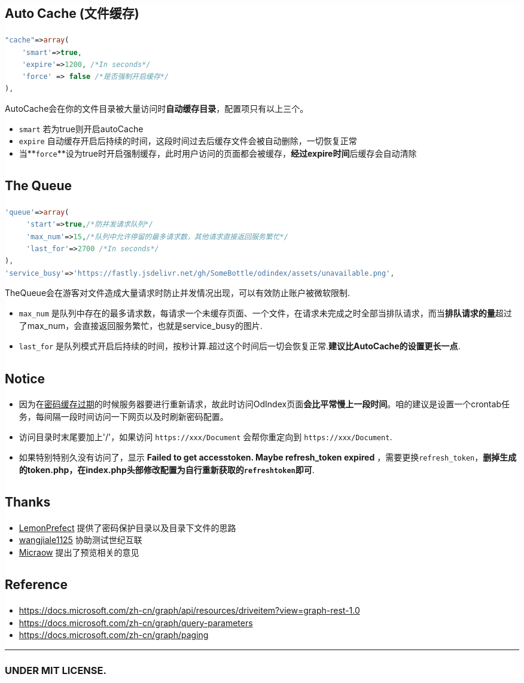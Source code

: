 ## Auto Cache (文件缓存)  
```php
"cache"=>array(
    'smart'=>true,
    'expire'=>1200, /*In seconds*/
    'force' => false /*是否强制开启缓存*/
),
```

AutoCache会在你的文件目录被大量访问时**自动缓存目录**，配置项只有以上三个。  

* ```smart``` 若为true则开启autoCache  
* ```expire``` 自动缓存开启后持续的时间，这段时间过去后缓存文件会被自动删除，一切恢复正常  
* 当**```force```**设为true时开启强制缓存，此时用户访问的页面都会被缓存，**经过expire时间**后缓存会自动清除  

## The Queue  
```php
'queue'=>array(
     'start'=>true,/*防并发请求队列*/
     'max_num'=>15,/*队列中允许停留的最多请求数，其他请求直接返回服务繁忙*/
     'last_for'=>2700 /*In seconds*/
),
'service_busy'=>'https://fastly.jsdelivr.net/gh/SomeBottle/odindex/assets/unavailable.png',
```

TheQueue会在游客对文件造成大量请求时防止并发情况出现，可以有效防止账户被微软限制.  

* ```max_num``` 是队列中存在的最多请求数，每请求一个未缓存页面、一个文件，在请求未完成之时全部当排队请求，而当**排队请求的量**超过了max_num，会直接返回服务繁忙，也就是service_busy的图片.  

* ```last_for``` 是队列模式开启后持续的时间，按秒计算.超过这个时间后一切会恢复正常.**建议比AutoCache的设置更长一点**.  

## Notice  

* 因为在[密码缓存过期](#pwdConfigUpdateInterval)的时候服务器要进行重新请求，故此时访问OdIndex页面**会比平常慢上一段时间**。咱的建议是设置一个crontab任务，每间隔一段时间访问一下网页以及时刷新密码配置。  

* 访问目录时末尾要加上'/'，如果访问 ```https://xxx/Document``` 会帮你重定向到 ```https://xxx/Document```.

* 如果特别特别久没有访问了，显示 **Failed to get accesstoken. Maybe refresh_token expired** ，需要更换```refresh_token```，**删掉生成的token.php，在index.php头部修改配置为自行重新获取的```refreshtoken```即可**.  

## Thanks  
* [LemonPrefect](https://github.com/LemonPrefect/)  提供了密码保护目录以及目录下文件的思路  
* [wangjiale1125](https://github.com/wangjiale1125)  协助测试世纪互联    
* [Micraow](https://github.com/Micraow)  提出了预览相关的意见  


## Reference  
* https://docs.microsoft.com/zh-cn/graph/api/resources/driveitem?view=graph-rest-1.0 
* https://docs.microsoft.com/zh-cn/graph/query-parameters  
* https://docs.microsoft.com/zh-cn/graph/paging  

------------------
### UNDER MIT LICENSE. 
